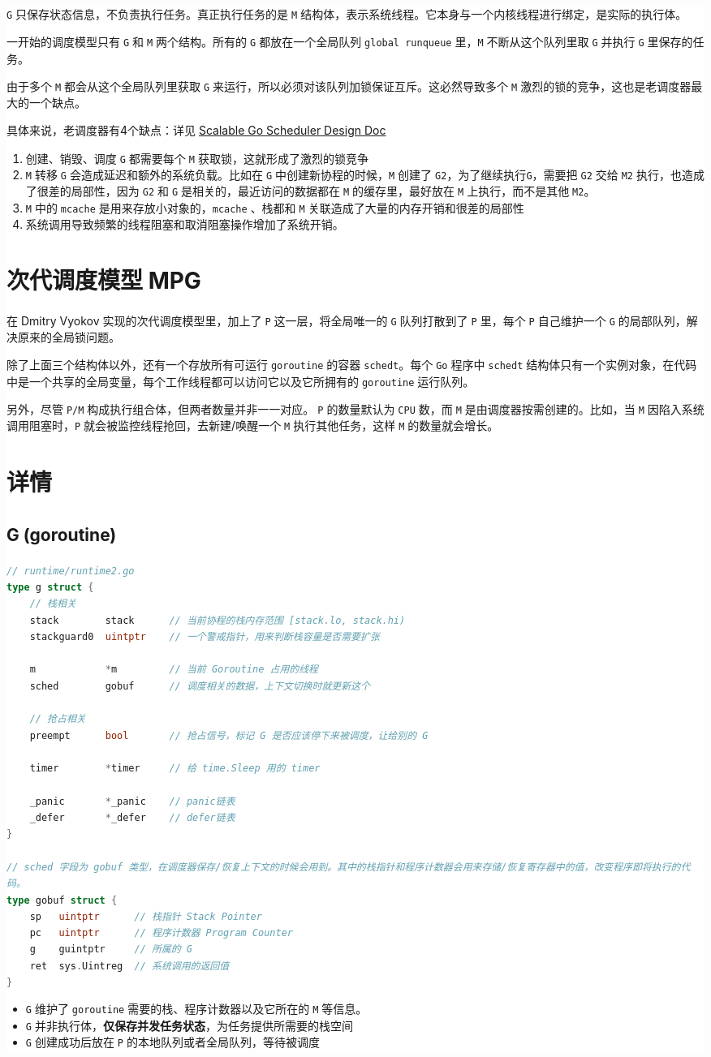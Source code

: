 `G` 只保存状态信息，不负责执行任务。真正执行任务的是 `M` 结构体，表示系统线程。它本身与一个内核线程进行绑定，是实际的执行体。



一开始的调度模型只有 `G` 和 `M` 两个结构。所有的 `G` 都放在一个全局队列 `global runqueue` 里，`M` 不断从这个队列里取 `G` 并执行 `G` 里保存的任务。

由于多个 `M` 都会从这个全局队列里获取 `G` 来运行，所以必须对该队列加锁保证互斥。这必然导致多个 `M` 激烈的锁的竞争，这也是老调度器最大的一个缺点。

具体来说，老调度器有4个缺点：详见 [Scalable Go Scheduler Design Doc](https://docs.google.com/document/d/1TTj4T2JO42uD5ID9e89oa0sLKhJYD0Y_kqxDv3I3XMw)

1. 创建、销毁、调度 `G` 都需要每个 `M` 获取锁，这就形成了激烈的锁竞争
2. `M` 转移 `G` 会造成延迟和额外的系统负载。比如在 `G` 中创建新协程的时候，`M` 创建了 `G2`，为了继续执行`G`，需要把 `G2` 交给 `M2` 执行，也造成了很差的局部性，因为 `G2` 和 `G` 是相关的，最近访问的数据都在 `M` 的缓存里，最好放在 `M` 上执行，而不是其他 `M2`。
3. `M` 中的 `mcache` 是用来存放小对象的，`mcache` 、栈都和 `M` 关联造成了大量的内存开销和很差的局部性
4. 系统调用导致频繁的线程阻塞和取消阻塞操作增加了系统开销。





# 次代调度模型 MPG

在 Dmitry Vyokov 实现的次代调度模型里，加上了 `P` 这一层，将全局唯一的 `G` 队列打散到了 `P` 里，每个 `P` 自己维护一个 `G` 的局部队列，解决原来的全局锁问题。

除了上面三个结构体以外，还有一个存放所有可运行 `goroutine` 的容器 `schedt`。每个 `Go` 程序中 `schedt` 结构体只有一个实例对象，在代码中是一个共享的全局变量，每个工作线程都可以访问它以及它所拥有的 `goroutine` 运行队列。

另外，尽管 `P/M` 构成执行组合体，但两者数量并非一一对应。 `P` 的数量默认为 `CPU` 数，而 `M` 是由调度器按需创建的。比如，当 `M` 因陷入系统调用阻塞时，`P` 就会被监控线程抢回，去新建/唤醒一个 `M` 执行其他任务，这样 `M` 的数量就会增长。





# 详情

## G (goroutine) 

```go
// runtime/runtime2.go
type g struct {
    // 栈相关
    stack        stack      // 当前协程的栈内存范围 [stack.lo, stack.hi) 
    stackguard0  uintptr    // 一个警戒指针，用来判断栈容量是否需要扩张
  
    m            *m         // 当前 Goroutine 占用的线程
    sched        gobuf      // 调度相关的数据，上下文切换时就更新这个
  
    // 抢占相关
    preempt      bool       // 抢占信号，标记 G 是否应该停下来被调度，让给别的 G
  
    timer        *timer     // 给 time.Sleep 用的 timer

    _panic       *_panic    // panic链表
    _defer       *_defer    // defer链表
}

// sched 字段为 gobuf 类型，在调度器保存/恢复上下文的时候会用到。其中的栈指针和程序计数器会用来存储/恢复寄存器中的值，改变程序即将执行的代码。
type gobuf struct {
    sp   uintptr      // 栈指针 Stack Pointer
    pc   uintptr      // 程序计数器 Program Counter
    g    guintptr     // 所属的 G
    ret  sys.Uintreg  // 系统调用的返回值
}
```
- `G` 维护了 `goroutine` 需要的栈、程序计数器以及它所在的 `M` 等信息。
- `G` 并非执行体，**仅保存并发任务状态**，为任务提供所需要的栈空间
- `G` 创建成功后放在 `P` 的本地队列或者全局队列，等待被调度